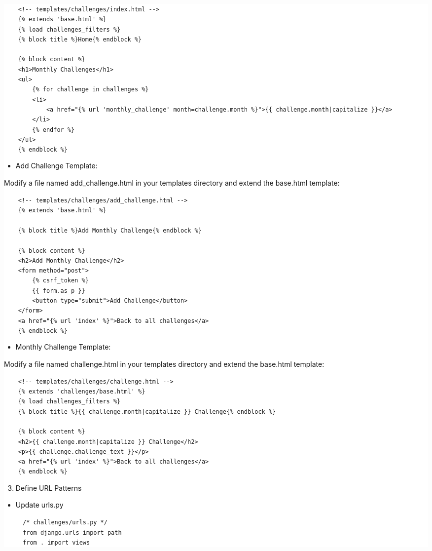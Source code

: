         <!-- templates/challenges/index.html -->
        {% extends 'base.html' %}
        {% load challenges_filters %}
        {% block title %}Home{% endblock %}

        {% block content %}
        <h1>Monthly Challenges</h1>
        <ul>
            {% for challenge in challenges %}
            <li>
                <a href="{% url 'monthly_challenge' month=challenge.month %}">{{ challenge.month|capitalize }}</a>
            </li>
            {% endfor %}
        </ul>
        {% endblock %}

- Add Challenge Template:

Modify a file named add_challenge.html in your templates directory and extend the base.html template:

        <!-- templates/challenges/add_challenge.html -->
        {% extends 'base.html' %}

        {% block title %}Add Monthly Challenge{% endblock %}

        {% block content %}
        <h2>Add Monthly Challenge</h2>
        <form method="post">
            {% csrf_token %}
            {{ form.as_p }}
            <button type="submit">Add Challenge</button>
        </form>
        <a href="{% url 'index' %}">Back to all challenges</a>
        {% endblock %}

- Monthly Challenge Template:

Modify a file named challenge.html in your templates directory and extend the base.html template:

        <!-- templates/challenges/challenge.html -->
        {% extends 'challenges/base.html' %}
        {% load challenges_filters %}
        {% block title %}{{ challenge.month|capitalize }} Challenge{% endblock %}

        {% block content %}
        <h2>{{ challenge.month|capitalize }} Challenge</h2>
        <p>{{ challenge.challenge_text }}</p>
        <a href="{% url 'index' %}">Back to all challenges</a>
        {% endblock %}

3. Define URL Patterns

- Update urls.py

        /* challenges/urls.py */
        from django.urls import path
        from . import views
